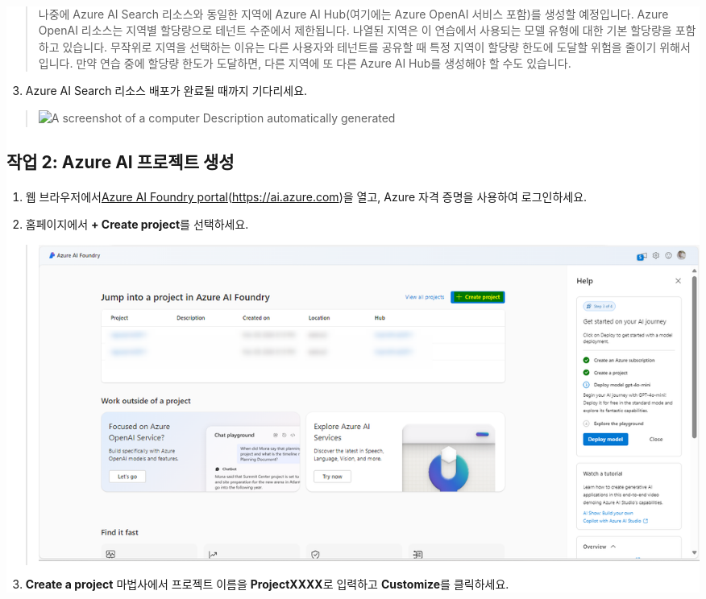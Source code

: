 >
> 나중에 Azure AI Search 리소스와 동일한 지역에 Azure AI Hub(여기에는
> Azure OpenAI 서비스 포함)를 생성할 예정입니다. Azure OpenAI 리소스는
> 지역별 할당량으로 테넌트 수준에서 제한됩니다. 나열된 지역은 이
> 연습에서 사용되는 모델 유형에 대한 기본 할당량을 포함하고 있습니다.
> 무작위로 지역을 선택하는 이유는 다른 사용자와 테넌트를 공유할 때 특정
> 지역이 할당량 한도에 도달할 위험을 줄이기 위해서입니다. 만약 연습 중에
> 할당량 한도가 도달하면, 다른 지역에 또 다른 Azure AI Hub를 생성해야 할
> 수도 있습니다.

3.  Azure AI Search 리소스 배포가 완료될 때까지 기다리세요.

> ![A screenshot of a computer Description automatically
> generated](./media/image6.png)

## 작업 2: Azure AI 프로젝트 생성

1.  웹 브라우저에서[Azure AI Foundry
    portal](https://ai.azure.com/)(<https://ai.azure.com>)을 열고, Azure
    자격 증명을 사용하여 로그인하세요.

2.  홈페이지에서 **+ Create project**를 선택하세요.

> ![](./media/image7.png)

3.  **Create a project** 마법사에서 프로젝트 이름을 **ProjectXXXX**로
    입력하고 **Customize**를 클릭하세요.
